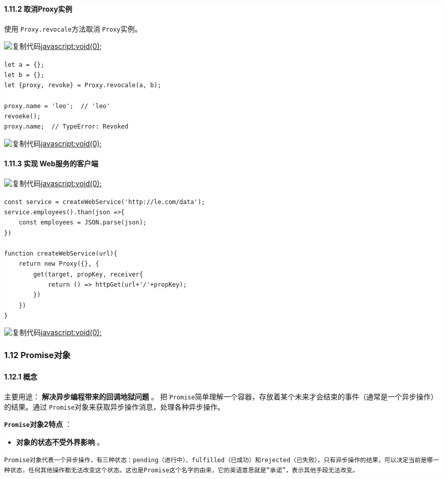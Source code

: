 #### 1.11.2 取消Proxy实例

使用 `Proxy.revocale`​方法取消 `Proxy`​实例。

![复制代码](https://common.cnblogs.com/images/copycode.gif)[javascript:void(0);](javascript:void(0); "复制代码")

```
let a = {};
let b = {};
let {proxy, revoke} = Proxy.revocale(a, b);

proxy.name = 'leo';  // 'leo'
revoeke();
proxy.name;  // TypeError: Revoked
```

![复制代码](https://common.cnblogs.com/images/copycode.gif)[javascript:void(0);](javascript:void(0); "复制代码")

#### 1.11.3 实现 Web服务的客户端

![复制代码](https://common.cnblogs.com/images/copycode.gif)[javascript:void(0);](javascript:void(0); "复制代码")

```
const service = createWebService('http://le.com/data');
service.employees().than(json =>{
    const employees = JSON.parse(json);
})

function createWebService(url){
    return new Proxy({}, {
        get(target, propKey, receiver{
            return () => httpGet(url+'/'+propKey);
        })
    })
}
```

![复制代码](https://common.cnblogs.com/images/copycode.gif)[javascript:void(0);](javascript:void(0); "复制代码")

### 1.12 Promise对象

#### 1.12.1 概念

主要用途： **解决异步编程带来的回调地狱问题** 。
把 `Promise`​简单理解一个容器，存放着某个未来才会结束的事件（通常是一个异步操作）的结果。通过 `Promise`​对象来获取异步操作消息，处理各种异步操作。

 **​`Promise`​**​**对象2特点** ：

* **对象的状态不受外界影响** 。

```
Promise对象代表一个异步操作，有三种状态：pending（进行中）、fulfilled（已成功）和rejected（已失败）。只有异步操作的结果，可以决定当前是哪一种状态，任何其他操作都无法改变这个状态。这也是Promise这个名字的由来，它的英语意思就是“承诺”，表示其他手段无法改变。
```
